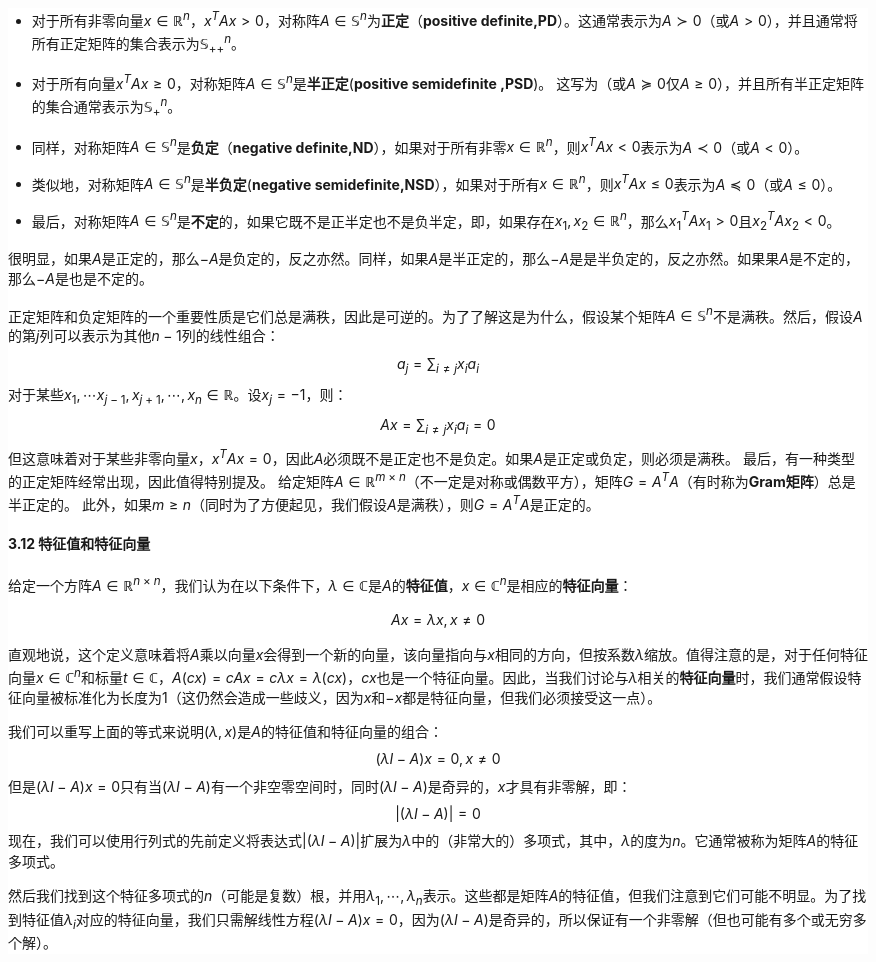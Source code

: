-   对于所有非零向量$x \in \mathbb{R}^n$，$x^TAx>0$，对称阵$A \in \mathbb{S}^n$为**正定**（**positive definite,PD**）。这通常表示为$A\succ0$（或$A>0$），并且通常将所有正定矩阵的集合表示为$\mathbb{S}_{++}^n$。

-   对于所有向量$x^TAx\geq 0$，对称矩阵$A \in \mathbb{S}^n$是**半正定**(**positive semidefinite ,PSD**)。 这写为（或$A \succeq 0$仅$A≥0$），并且所有半正定矩阵的集合通常表示为$\mathbb{S}_+^n$。

-   同样，对称矩阵$A \in \mathbb{S}^n$是**负定**（**negative definite,ND**），如果对于所有非零$x \in \mathbb{R}^n$，则$x^TAx <0$表示为$A\prec0$（或$A <0$）。
  
-   类似地，对称矩阵$A \in \mathbb{S}^n$是**半负定**(**negative semidefinite,NSD**），如果对于所有$x \in \mathbb{R}^n$，则$x^TAx \leq 0$表示为$A\preceq 0$（或$A≤0$）。

-   最后，对称矩阵$A \in \mathbb{S}^n$是**不定**的，如果它既不是正半定也不是负半定，即，如果存在$x_1,x_2 \in \mathbb{R}^n$，那么$x_1^TAx_1>0$且$x_2^TAx_2<0$。

很明显，如果$A$是正定的，那么$−A$是负定的，反之亦然。同样，如果$A$是半正定的，那么$−A$是是半负定的，反之亦然。如果果$A$是不定的，那么$−A$是也是不定的。

正定矩阵和负定矩阵的一个重要性质是它们总是满秩，因此是可逆的。为了了解这是为什么，假设某个矩阵$A \in \mathbb{S}^n$不是满秩。然后，假设$A$的第$j$列可以表示为其他$n-1$列的线性组合：
$$
a_{j}=\sum_{i \neq j} x_{i} a_{i}
$$
对于某些$x_1,\cdots x_{j-1},x_{j + 1} ,\cdots ,x_n\in \mathbb{R}$。设$x_j = -1$，则：
$$
Ax=\sum_{i \neq j} x_{i} a_{i}=0
$$
但这意味着对于某些非零向量$x$，$x^T Ax = 0$，因此$A$必须既不是正定也不是负定。如果$A$是正定或负定，则必须是满秩。
最后，有一种类型的正定矩阵经常出现，因此值得特别提及。 给定矩阵$A  \in \mathbb{R}^{m \times n}$（不一定是对称或偶数平方），矩阵$G = A^T A$（有时称为**Gram矩阵**）总是半正定的。 此外，如果$m\geq n$（同时为了方便起见，我们假设$A$是满秩），则$G = A^T A$是正定的。

#### 3.12 特征值和特征向量

给定一个方阵$A \in\mathbb{R}^{n\times n}$，我们认为在以下条件下，$\lambda \in\mathbb{C}$是$A$的**特征值**，$x\in\mathbb{C}^n$是相应的**特征向量**：

$$
Ax=\lambda x,x \ne 0
$$

直观地说，这个定义意味着将$A$乘以向量$x$会得到一个新的向量，该向量指向与$x$相同的方向，但按系数$\lambda$缩放。值得注意的是，对于任何特征向量$x\in\mathbb{C}^n$和标量$t\in\mathbb{C}$，$A(cx)=cAx=c\lambda x=\lambda(cx)$，$cx$也是一个特征向量。因此，当我们讨论与$\lambda$相关的**特征向量**时，我们通常假设特征向量被标准化为长度为1（这仍然会造成一些歧义，因为$x$和$−x$都是特征向量，但我们必须接受这一点）。

我们可以重写上面的等式来说明$(\lambda,x)$是$A$的特征值和特征向量的组合：
$$
(\lambda I-A)x=0,x \ne 0
$$
但是$(\lambda I-A)x=0$只有当$(\lambda I-A)$有一个非空零空间时，同时$(\lambda I-A)$是奇异的，$x$才具有非零解，即：
$$
|(\lambda I-A)|=0
$$
现在，我们可以使用行列式的先前定义将表达式$|(\lambda I-A)|$扩展为$\lambda$中的（非常大的）多项式，其中，$\lambda$的度为$n$。它通常被称为矩阵$A$的特征多项式。

然后我们找到这个特征多项式的$n$（可能是复数）根，并用$\lambda_1,\cdots,\lambda_n$表示。这些都是矩阵$A$的特征值，但我们注意到它们可能不明显。为了找到特征值$\lambda_i$对应的特征向量，我们只需解线性方程$(\lambda I-A)x=0$，因为$(\lambda I-A)$是奇异的，所以保证有一个非零解（但也可能有多个或无穷多个解）。
